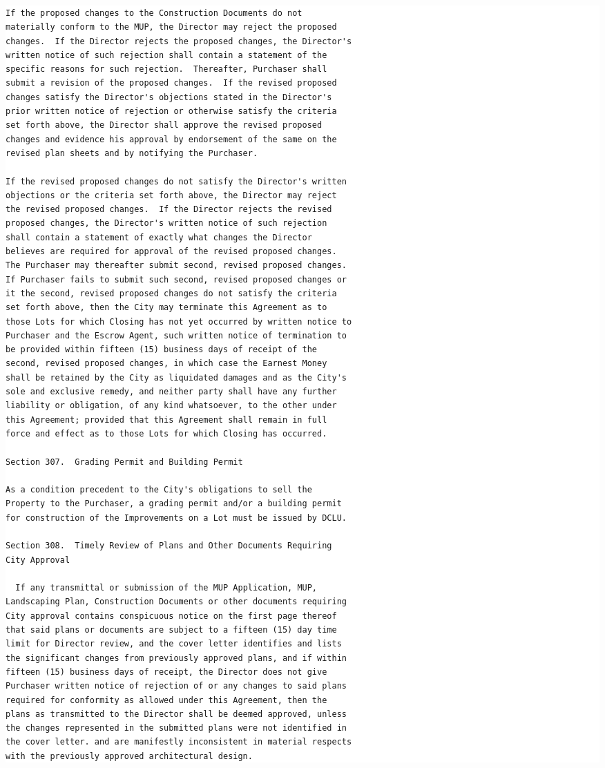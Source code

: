     If the proposed changes to the Construction Documents do not  
    materially conform to the MUP, the Director may reject the proposed  
    changes.  If the Director rejects the proposed changes, the Director's  
    written notice of such rejection shall contain a statement of the  
    specific reasons for such rejection.  Thereafter, Purchaser shall  
    submit a revision of the proposed changes.  If the revised proposed  
    changes satisfy the Director's objections stated in the Director's  
    prior written notice of rejection or otherwise satisfy the criteria  
    set forth above, the Director shall approve the revised proposed  
    changes and evidence his approval by endorsement of the same on the  
    revised plan sheets and by notifying the Purchaser.  
  
    If the revised proposed changes do not satisfy the Director's written  
    objections or the criteria set forth above, the Director may reject  
    the revised proposed changes.  If the Director rejects the revised  
    proposed changes, the Director's written notice of such rejection  
    shall contain a statement of exactly what changes the Director  
    believes are required for approval of the revised proposed changes.  
    The Purchaser may thereafter submit second, revised proposed changes.  
    If Purchaser fails to submit such second, revised proposed changes or  
    it the second, revised proposed changes do not satisfy the criteria  
    set forth above, then the City may terminate this Agreement as to  
    those Lots for which Closing has not yet occurred by written notice to  
    Purchaser and the Escrow Agent, such written notice of termination to  
    be provided within fifteen (15) business days of receipt of the  
    second, revised proposed changes, in which case the Earnest Money  
    shall be retained by the City as liquidated damages and as the City's  
    sole and exclusive remedy, and neither party shall have any further  
    liability or obligation, of any kind whatsoever, to the other under  
    this Agreement; provided that this Agreement shall remain in full  
    force and effect as to those Lots for which Closing has occurred.  
  
    Section 307.  Grading Permit and Building Permit  
  
    As a condition precedent to the City's obligations to sell the  
    Property to the Purchaser, a grading permit and/or a building permit  
    for construction of the Improvements on a Lot must be issued by DCLU.  
  
    Section 308.  Timely Review of Plans and Other Documents Requiring  
    City Approval  
  
      If any transmittal or submission of the MUP Application, MUP,  
    Landscaping Plan, Construction Documents or other documents requiring  
    City approval contains conspicuous notice on the first page thereof  
    that said plans or documents are subject to a fifteen (15) day time  
    limit for Director review, and the cover letter identifies and lists  
    the significant changes from previously approved plans, and if within  
    fifteen (15) business days of receipt, the Director does not give  
    Purchaser written notice of rejection of or any changes to said plans  
    required for conformity as allowed under this Agreement, then the  
    plans as transmitted to the Director shall be deemed approved, unless  
    the changes represented in the submitted plans were not identified in  
    the cover letter. and are manifestly inconsistent in material respects  
    with the previously approved architectural design.  
  